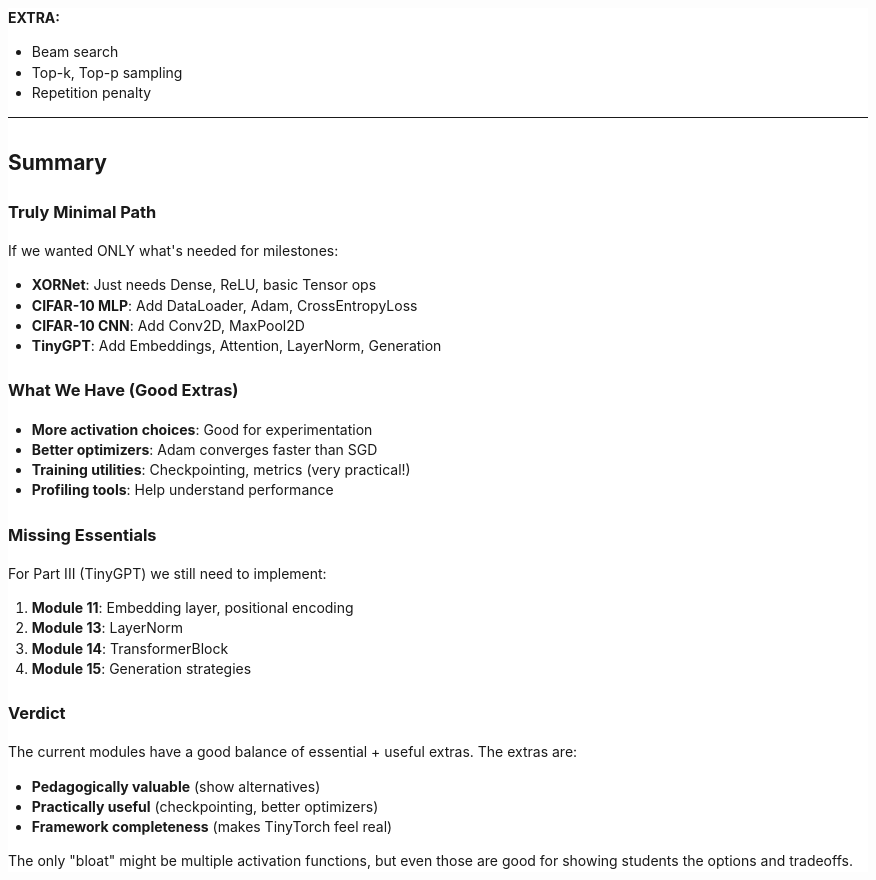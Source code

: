 **EXTRA:**
- Beam search
- Top-k, Top-p sampling
- Repetition penalty

---

## Summary

### Truly Minimal Path
If we wanted ONLY what's needed for milestones:
- **XORNet**: Just needs Dense, ReLU, basic Tensor ops
- **CIFAR-10 MLP**: Add DataLoader, Adam, CrossEntropyLoss
- **CIFAR-10 CNN**: Add Conv2D, MaxPool2D
- **TinyGPT**: Add Embeddings, Attention, LayerNorm, Generation

### What We Have (Good Extras)
- **More activation choices**: Good for experimentation
- **Better optimizers**: Adam converges faster than SGD
- **Training utilities**: Checkpointing, metrics (very practical!)
- **Profiling tools**: Help understand performance

### Missing Essentials
For Part III (TinyGPT) we still need to implement:
1. **Module 11**: Embedding layer, positional encoding
2. **Module 13**: LayerNorm 
3. **Module 14**: TransformerBlock
4. **Module 15**: Generation strategies

### Verdict
The current modules have a good balance of essential + useful extras. The extras are:
- **Pedagogically valuable** (show alternatives)
- **Practically useful** (checkpointing, better optimizers)
- **Framework completeness** (makes TinyTorch feel real)

The only "bloat" might be multiple activation functions, but even those are good for showing students the options and tradeoffs.